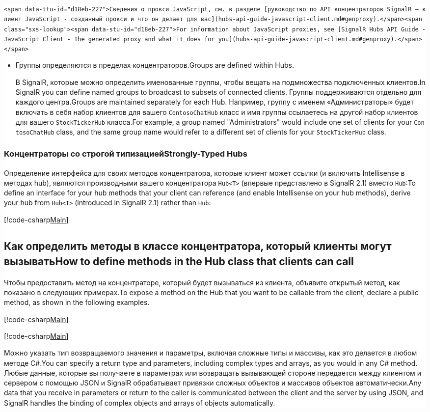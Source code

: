     <span data-ttu-id="d18eb-227">Сведения о прокси JavaScript, см. в разделе [руководство по API концентраторов SignalR — клиент JavaScript - созданный прокси и что он делает для вас](hubs-api-guide-javascript-client.md#genproxy).</span><span class="sxs-lookup"><span data-stu-id="d18eb-227">For information about JavaScript proxies, see [SignalR Hubs API Guide - JavaScript Client - The generated proxy and what it does for you](hubs-api-guide-javascript-client.md#genproxy).</span></span>
- <span data-ttu-id="d18eb-228">Группы определяются в пределах концентраторов.</span><span class="sxs-lookup"><span data-stu-id="d18eb-228">Groups are defined within Hubs.</span></span>

    <span data-ttu-id="d18eb-229">В SignalR, которые можно определить именованные группы, чтобы вещать на подмножества подключенных клиентов.</span><span class="sxs-lookup"><span data-stu-id="d18eb-229">In SignalR you can define named groups to broadcast to subsets of connected clients.</span></span> <span data-ttu-id="d18eb-230">Группы поддерживаются отдельно для каждого центра.</span><span class="sxs-lookup"><span data-stu-id="d18eb-230">Groups are maintained separately for each Hub.</span></span> <span data-ttu-id="d18eb-231">Например, группу с именем «Администраторы» будет включать в себя набор клиентов для вашего `ContosoChatHub` класс и имя группы ссылаетесь на другой набор клиентов для вашего `StockTickerHub` класса.</span><span class="sxs-lookup"><span data-stu-id="d18eb-231">For example, a group named "Administrators" would include one set of clients for your `ContosoChatHub` class, and the same group name would refer to a different set of clients for your `StockTickerHub` class.</span></span>

<a id="stronglytypedhubs"></a>
### <a name="strongly-typed-hubs"></a><span data-ttu-id="d18eb-232">Концентраторы со строгой типизацией</span><span class="sxs-lookup"><span data-stu-id="d18eb-232">Strongly-Typed Hubs</span></span>

<span data-ttu-id="d18eb-233">Определение интерфейса для своих методов концентратора, которые клиент может ссылки (и включить Intellisense в методах hub), являются производными вашего концентратора `Hub<T>` (впервые представлено в SignalR 2.1) вместо `Hub`:</span><span class="sxs-lookup"><span data-stu-id="d18eb-233">To define an interface for your hub methods that your client can reference (and enable Intellisense on your hub methods), derive your hub from `Hub<T>` (introduced in SignalR 2.1) rather than `Hub`:</span></span>

[!code-csharp[Main](hubs-api-guide-server/samples/sample12.cs)]

<a id="hubmethods"></a>

## <a name="how-to-define-methods-in-the-hub-class-that-clients-can-call"></a><span data-ttu-id="d18eb-234">Как определить методы в классе концентратора, который клиенты могут вызывать</span><span class="sxs-lookup"><span data-stu-id="d18eb-234">How to define methods in the Hub class that clients can call</span></span>

<span data-ttu-id="d18eb-235">Чтобы предоставить метод на концентраторе, который будет вызываться из клиента, объявите открытый метод, как показано в следующих примерах.</span><span class="sxs-lookup"><span data-stu-id="d18eb-235">To expose a method on the Hub that you want to be callable from the client, declare a public method, as shown in the following examples.</span></span>

[!code-csharp[Main](hubs-api-guide-server/samples/sample13.cs?highlight=3)]

[!code-csharp[Main](hubs-api-guide-server/samples/sample14.cs?highlight=3)]

<span data-ttu-id="d18eb-236">Можно указать тип возвращаемого значения и параметры, включая сложные типы и массивы, как это делается в любом методе C#.</span><span class="sxs-lookup"><span data-stu-id="d18eb-236">You can specify a return type and parameters, including complex types and arrays, as you would in any C# method.</span></span> <span data-ttu-id="d18eb-237">Любые данные, которые вы получаете в параметрах или возвращать вызывающей стороне передается между клиентом и сервером с помощью JSON и SignalR обрабатывает привязки сложных объектов и массивов объектов автоматически.</span><span class="sxs-lookup"><span data-stu-id="d18eb-237">Any data that you receive in parameters or return to the caller is communicated between the client and the server by using JSON, and SignalR handles the binding of complex objects and arrays of objects automatically.</span></span>
